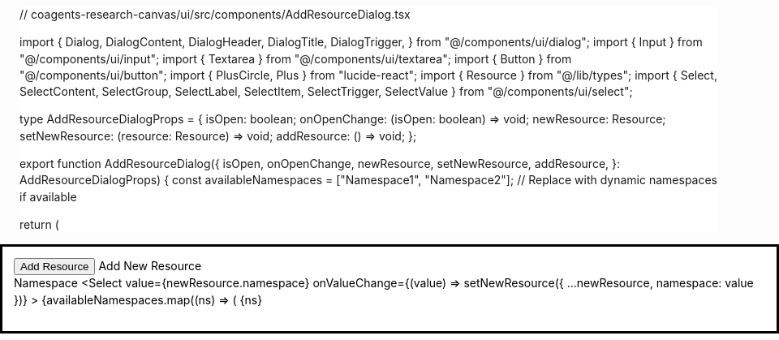 
// coagents-research-canvas/ui/src/components/AddResourceDialog.tsx

import {
  Dialog,
  DialogContent,
  DialogHeader,
  DialogTitle,
  DialogTrigger,
} from "@/components/ui/dialog";
import { Input } from "@/components/ui/input";
import { Textarea } from "@/components/ui/textarea";
import { Button } from "@/components/ui/button";
import { PlusCircle, Plus } from "lucide-react";
import { Resource } from "@/lib/types";
import { Select, SelectContent, SelectGroup, SelectLabel, SelectItem, SelectTrigger, SelectValue } from "@/components/ui/select";

type AddResourceDialogProps = {
  isOpen: boolean;
  onOpenChange: (isOpen: boolean) => void;
  newResource: Resource;
  setNewResource: (resource: Resource) => void;
  addResource: () => void;
};

export function AddResourceDialog({
  isOpen,
  onOpenChange,
  newResource,
  setNewResource,
  addResource,
}: AddResourceDialogProps) {
  const availableNamespaces = ["Namespace1", "Namespace2"]; // Replace with dynamic namespaces if available

  return (
    <Dialog open={isOpen} onOpenChange={onOpenChange}>
      <DialogTrigger asChild>
        <Button
          variant="link"
          size="sm"
          className="text-sm font-bold text-[#6766FC]"
        >
          Add Resource <PlusCircle className="w-6 h-6 ml-2" />
        </Button>
      </DialogTrigger>
      <DialogContent className="sm:max-w-[425px]">
        <DialogHeader>
          <DialogTitle>Add New Resource</DialogTitle>
        </DialogHeader>
        <div className="grid gap-4 py-4">
          <label htmlFor="new-namespace" className="text-sm font-bold">
            Namespace
          </label>
          <Select
            value={newResource.namespace}
            onValueChange={(value) => setNewResource({ ...newResource, namespace: value })}
          >
            <SelectTrigger className="w-full">
              <SelectValue placeholder="Select Namespace" />
            </SelectTrigger>
            <SelectContent>
              {availableNamespaces.map((ns) => (
                <SelectItem key={ns} value={ns}>
                  {ns}

  [namespace: string]: Resource[];